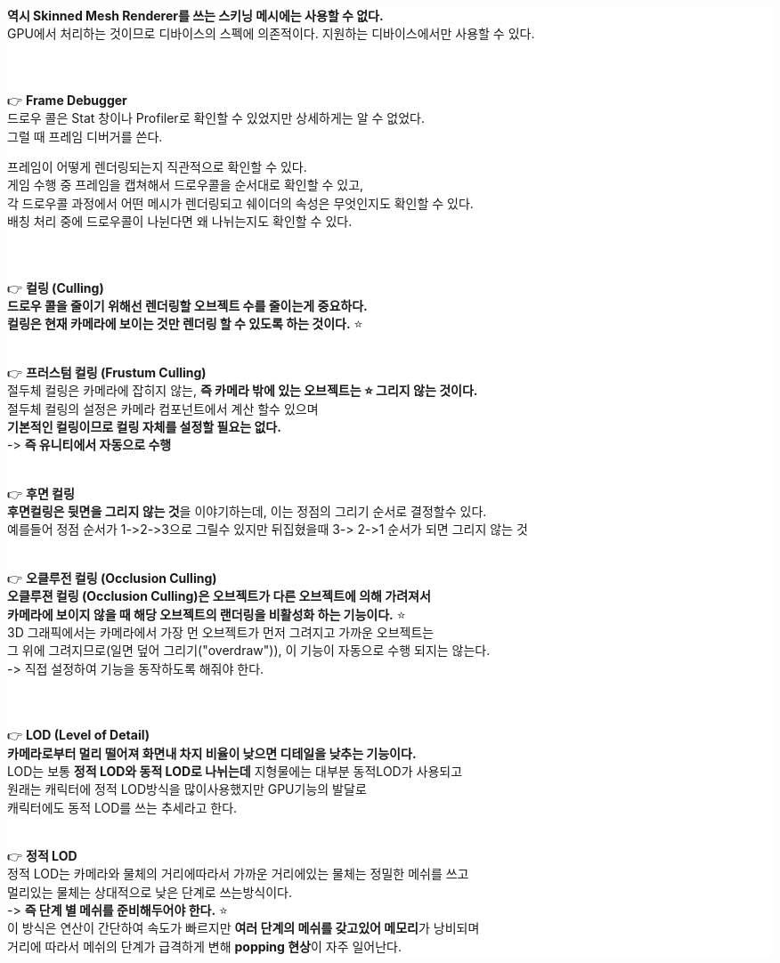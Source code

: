 **역시 Skinned Mesh Renderer를 쓰는 스키닝 메시에는 사용할 수 없다.**<br>
GPU에서 처리하는 것이므로 디바이스의 스펙에 의존적이다. 지원하는 디바이스에서만 사용할 수 있다.<br>
<br>
<br>

👉 **Frame Debugger**<br>
드로우 콜은 Stat 창이나 Profiler로 확인할 수 있었지만 상세하게는 알 수 없었다.<br>
그럴 때 프레임 디버거를 쓴다.<br>

프레임이 어떻게 렌더링되는지 직관적으로 확인할 수 있다.<br>
게임 수행 중 프레임을 캡쳐해서 드로우콜을 순서대로 확인할 수 있고,<br>
각 드로우콜 과정에서 어떤 메시가 렌더링되고 쉐이더의 속성은 무엇인지도 확인할 수 있다.<br>
배칭 처리 중에 드로우콜이 나뉜다면 왜 나뉘는지도 확인할 수 있다.<br>
<br>
<br>

👉 **컬링 (Culling)**<br>
**드로우 콜을 줄이기 위해선 렌더링할 오브젝트 수를 줄이는게 중요하다.<br>
컬링은 현재 카메라에 보이는 것만 렌더링 할 수 있도록 하는 것이다.** ⭐<br>
<br>

👉 **프러스텀 컬링 (Frustum Culling)**<br>
절두체 컬링은 카메라에 잡히지 않는, **즉 카메라 밖에 있는 오브젝트는 ⭐ 그리지 않는 것이다.**<br>
절두체 컬링의 설정은 카메라 컴포넌트에서 계산 할수 있으며<br>
**기본적인 컬링이므로 컬링 자체를 설정할 필요는 없다.**<br>
-> **즉 유니티에서 자동으로 수행**<br>
<br>

👉 **후면 컬링**<br>
**후면컬링은 뒷면을 그리지 않는 것**을 이야기하는데, 이는 정점의 그리기 순서로 결정할수 있다.<br>
예를들어 정점 순서가 1->2->3으로 그릴수 있지만 뒤집혔을때 3-> 2->1 순서가 되면 그리지 않는 것<br>
<br>

👉 **오클루전 컬링 (Occlusion Culling)**<br>
**오클루젼 컬링 (Occlusion Culling)은 오브젝트가 다른 오브젝트에 의해 가려져서<br>
카메라에 보이지 않을 때 해당 오브젝트의 랜더링을 비활성화 하는 기능이다.** ⭐<br>
3D 그래픽에서는 카메라에서 가장 먼 오브젝트가 먼저 그려지고 가까운 오브젝트는<br>
그 위에 그려지므로(일면 덮어 그리기("overdraw")), 이 기능이 자동으로 수행 되지는 않는다.<br>
-> 직접 설정하여 기능을 동작하도록 해줘야 한다.<br>
<br>
<br>

👉 **LOD (Level of Detail)**<br>
**카메라로부터 멀리 떨어져 화면내 차지 비율이 낮으면 디테일을 낮추는 기능이다.**<br>
LOD는 보통 **정적 LOD와 동적 LOD로 나뉘는데** 지형물에는 대부분 동적LOD가 사용되고<br>
원래는 캐릭터에 정적 LOD방식을 많이사용했지만 GPU기능의 발달로<br>
캐릭터에도 동적 LOD를 쓰는 추세라고 한다.<br>
<br>

👉 **정적 LOD**<br>
정적 LOD는 카메라와 물체의 거리에따라서 가까운 거리에있는 물체는 정밀한 메쉬를 쓰고<br>
멀리있는 물체는 상대적으로 낮은 단계로 쓰는방식이다.<br>
-> **즉 단계 별 메쉬를 준비해두어야 한다.** ⭐<br>
이 방식은 연산이 간단하여 속도가 빠르지만 **여러 단계의 메쉬를 갖고있어 메모리**가 낭비되며<br>
거리에 따라서 메쉬의 단계가 급격하게 변해 **popping 현상**이 자주 일어난다.<br>
